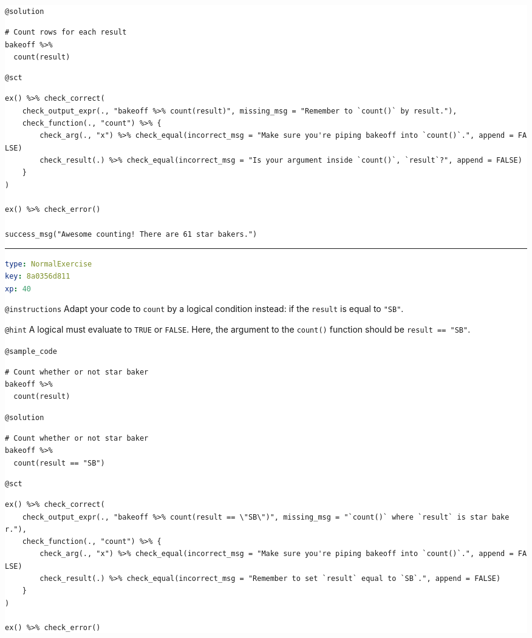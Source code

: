`@solution`
```{r}
# Count rows for each result
bakeoff %>% 
  count(result)
```

`@sct`
```{r}
ex() %>% check_correct(
 	check_output_expr(., "bakeoff %>% count(result)", missing_msg = "Remember to `count()` by result."),
	check_function(., "count") %>% {
    	check_arg(., "x") %>% check_equal(incorrect_msg = "Make sure you're piping bakeoff into `count()`.", append = FALSE)
    	check_result(.) %>% check_equal(incorrect_msg = "Is your argument inside `count()`, `result`?", append = FALSE)
    }
)

ex() %>% check_error()

success_msg("Awesome counting! There are 61 star bakers.")
```

***

```yaml
type: NormalExercise
key: 8a0356d811
xp: 40
```

`@instructions`
Adapt your code to `count` by a logical condition instead: if the `result` is equal to `"SB"`.

`@hint`
A logical must evaluate to `TRUE` or `FALSE`. Here, the argument to the `count()` function should be `result == "SB"`.

`@sample_code`
```{r}
# Count whether or not star baker
bakeoff %>% 
  count(result)
```

`@solution`
```{r}
# Count whether or not star baker
bakeoff %>% 
  count(result == "SB")
```

`@sct`
```{r}
ex() %>% check_correct(
	check_output_expr(., "bakeoff %>% count(result == \"SB\")", missing_msg = "`count()` where `result` is star baker."),
	check_function(., "count") %>% {
    	check_arg(., "x") %>% check_equal(incorrect_msg = "Make sure you're piping bakeoff into `count()`.", append = FALSE)
    	check_result(.) %>% check_equal(incorrect_msg = "Remember to set `result` equal to `SB`.", append = FALSE)
    }
)

ex() %>% check_error()

```